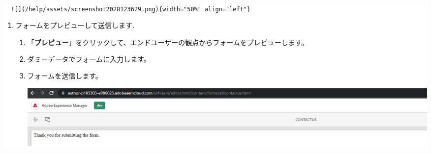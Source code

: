       ![](/help/assets/screenshot2028123629.png){width="50%" align="left"}

1. フォームをプレビューして送信します.

   1. 「**プレビュー**」をクリックして、エンドユーザーの観点からフォームをプレビューします。

   1. ダミーデータでフォームに入力します。

   1. フォームを送信します。

      ![](/help/assets/screenshot2028125729.png)
